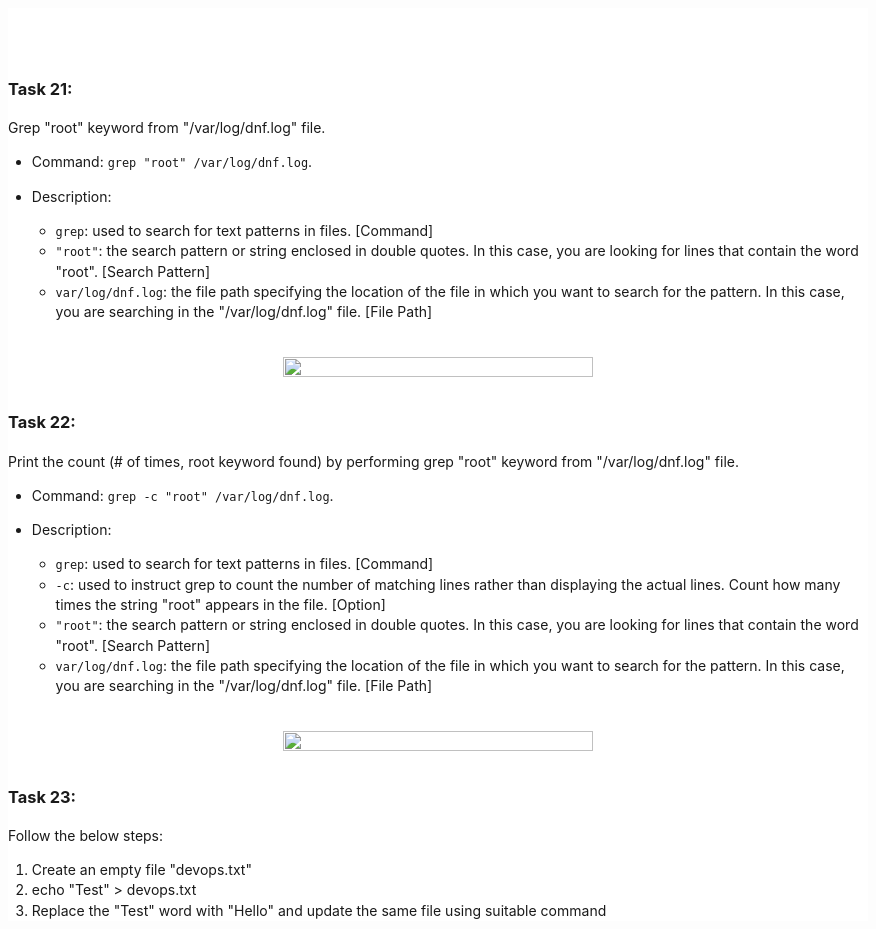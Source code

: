 <p align="center">
<br/>
<img src="https://i.imgur.com/NFcX7BK.png" width="60%" alt=""/>
<br />


<h2></h2>

<h3>Task 21: </h3>  

Grep "root" keyword from "/var/log/dnf.log" file.

- Command: ```grep "root" /var/log/dnf.log```.

- Description:
  - ```grep```: used to search for text patterns in files. [Command]
  - ```"root"```:  the search pattern or string enclosed in double quotes. In this case, you are looking for lines that contain the word "root". [Search Pattern]
  - ```var/log/dnf.log```: the file path specifying the location of the file in which you want to search for the pattern. In this case, you are searching in the "/var/log/dnf.log" file. [File Path]
 
<p align="center">
<br/>
<img src="https://i.imgur.com/VKvIlIl.png" height="60%" width="60%" alt=""/>
<br />


<h2></h2>

<h3>Task 22: </h3>  

Print the count (# of times, root keyword found) by performing grep "root" keyword from "/var/log/dnf.log" file.

- Command: ```grep -c "root" /var/log/dnf.log```.

- Description:
  - ```grep```: used to search for text patterns in files. [Command]
  - ```-c```: used to instruct grep to count the number of matching lines rather than displaying the actual lines. Count how many times the string "root" appears in the file. [Option]
  - ```"root"```:  the search pattern or string enclosed in double quotes. In this case, you are looking for lines that contain the word "root". [Search Pattern]
  - ```var/log/dnf.log```: the file path specifying the location of the file in which you want to search for the pattern. In this case, you are searching in the "/var/log/dnf.log" file. [File Path]
 
<p align="center">
<br/>
<img src="https://i.imgur.com/mXI97T2.png" height="60%" width="60%" alt=""/>
<br />


<h2></h2>

<h3>Task 23: </h3>  

Follow the below steps:
1. Create an empty file "devops.txt"
2. echo "Test" > devops.txt
3. Replace the "Test" word with "Hello" and update the same file using suitable command

